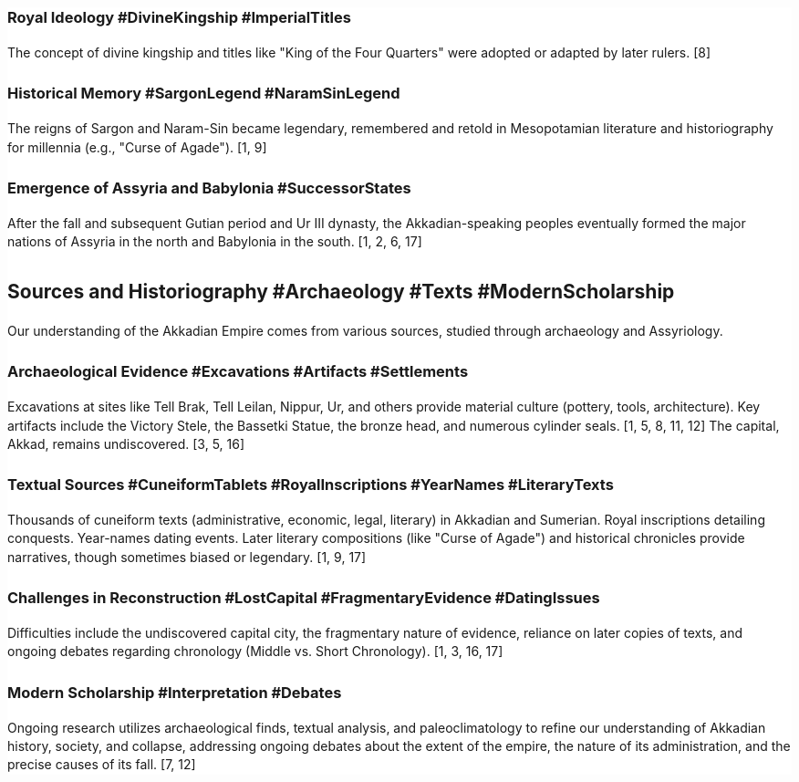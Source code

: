 ### Royal Ideology #DivineKingship #ImperialTitles
The concept of divine kingship and titles like "King of the Four Quarters" were adopted or adapted by later rulers. [8]

### Historical Memory #SargonLegend #NaramSinLegend
The reigns of Sargon and Naram-Sin became legendary, remembered and retold in Mesopotamian literature and historiography for millennia (e.g., "Curse of Agade"). [1, 9]

### Emergence of Assyria and Babylonia #SuccessorStates
After the fall and subsequent Gutian period and Ur III dynasty, the Akkadian-speaking peoples eventually formed the major nations of Assyria in the north and Babylonia in the south. [1, 2, 6, 17]

## Sources and Historiography #Archaeology #Texts #ModernScholarship
Our understanding of the Akkadian Empire comes from various sources, studied through archaeology and Assyriology.

### Archaeological Evidence #Excavations #Artifacts #Settlements
Excavations at sites like Tell Brak, Tell Leilan, Nippur, Ur, and others provide material culture (pottery, tools, architecture). Key artifacts include the Victory Stele, the Bassetki Statue, the bronze head, and numerous cylinder seals. [1, 5, 8, 11, 12] The capital, Akkad, remains undiscovered. [3, 5, 16]

### Textual Sources #CuneiformTablets #RoyalInscriptions #YearNames #LiteraryTexts
Thousands of cuneiform texts (administrative, economic, legal, literary) in Akkadian and Sumerian. Royal inscriptions detailing conquests. Year-names dating events. Later literary compositions (like "Curse of Agade") and historical chronicles provide narratives, though sometimes biased or legendary. [1, 9, 17]

### Challenges in Reconstruction #LostCapital #FragmentaryEvidence #DatingIssues
Difficulties include the undiscovered capital city, the fragmentary nature of evidence, reliance on later copies of texts, and ongoing debates regarding chronology (Middle vs. Short Chronology). [1, 3, 16, 17]

### Modern Scholarship #Interpretation #Debates
Ongoing research utilizes archaeological finds, textual analysis, and paleoclimatology to refine our understanding of Akkadian history, society, and collapse, addressing ongoing debates about the extent of the empire, the nature of its administration, and the precise causes of its fall. [7, 12]
